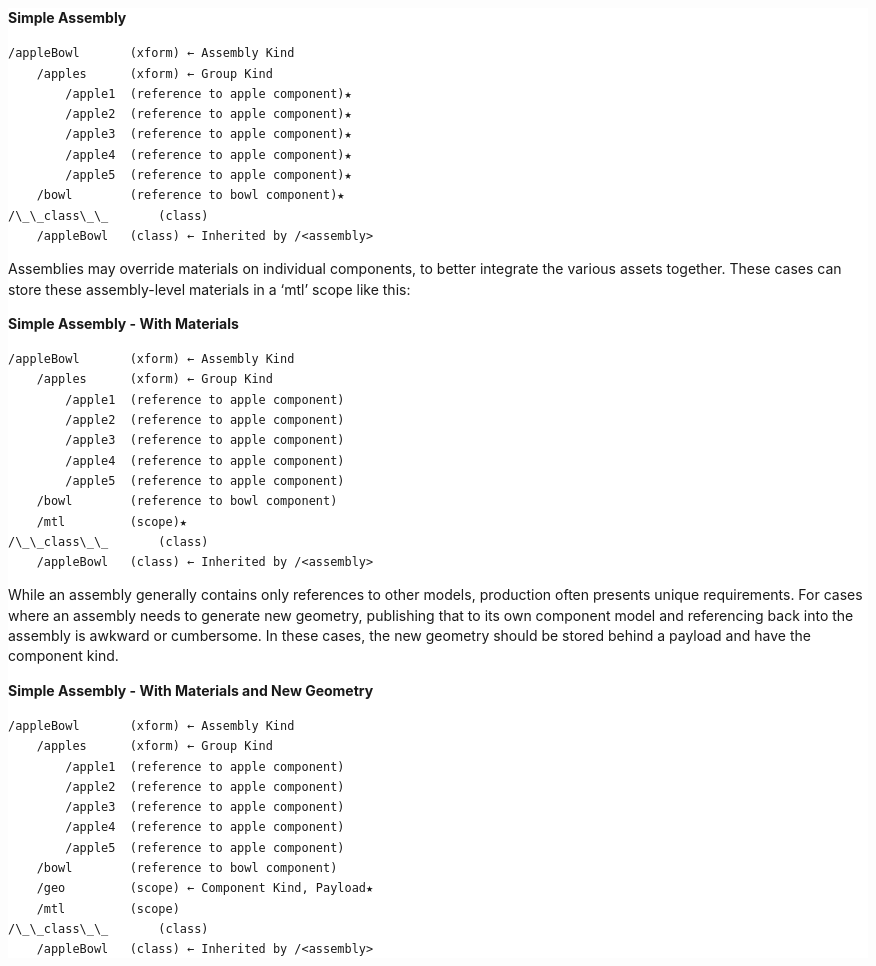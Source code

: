 **Simple Assembly**

```
/appleBowl       (xform) ← Assembly Kind
    /apples      (xform) ← Group Kind
        /apple1  (reference to apple component)★
        /apple2  (reference to apple component)★
        /apple3  (reference to apple component)★
        /apple4  (reference to apple component)★
        /apple5  (reference to apple component)★
    /bowl        (reference to bowl component)★
/\_\_class\_\_       (class)
    /appleBowl   (class) ← Inherited by /<assembly>
```

Assemblies may override materials on individual components, to better integrate the various assets together. These cases can store these assembly-level materials in a ‘mtl’ scope like this:

**Simple Assembly - With Materials**

```
/appleBowl       (xform) ← Assembly Kind
    /apples      (xform) ← Group Kind
        /apple1  (reference to apple component)
        /apple2  (reference to apple component)
        /apple3  (reference to apple component)
        /apple4  (reference to apple component)
        /apple5  (reference to apple component)
    /bowl        (reference to bowl component)
    /mtl         (scope)★
/\_\_class\_\_       (class)
    /appleBowl   (class) ← Inherited by /<assembly>
```

While an assembly generally contains only references to other models, production often presents unique requirements. For cases where an assembly needs to generate new geometry, publishing that to its own component model and referencing back into the assembly is awkward or cumbersome. In these cases, the new geometry should be stored behind a payload and have the component kind.

**Simple Assembly - With Materials and New Geometry**

```
/appleBowl       (xform) ← Assembly Kind
    /apples      (xform) ← Group Kind
        /apple1  (reference to apple component)
        /apple2  (reference to apple component)
        /apple3  (reference to apple component)
        /apple4  (reference to apple component)
        /apple5  (reference to apple component)
    /bowl        (reference to bowl component)
    /geo         (scope) ← Component Kind, Payload★
    /mtl         (scope)
/\_\_class\_\_       (class)
    /appleBowl   (class) ← Inherited by /<assembly>
```
